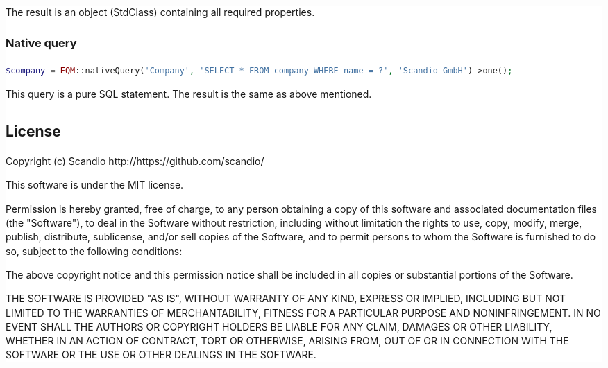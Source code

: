 The result is an object (StdClass) containing all required properties.

### Native query

```php
$company = EQM::nativeQuery('Company', 'SELECT * FROM company WHERE name = ?', 'Scandio GmbH')->one();
```

This query is a pure SQL statement. The result is the same as above mentioned.

## License

Copyright (c) Scandio <http://https://github.com/scandio/>

This software is under the MIT license.

Permission is hereby granted, free of charge, to any person obtaining a copy
of this software and associated documentation files (the "Software"), to deal
in the Software without restriction, including without limitation the rights
to use, copy, modify, merge, publish, distribute, sublicense, and/or sell
copies of the Software, and to permit persons to whom the Software is furnished
to do so, subject to the following conditions:

The above copyright notice and this permission notice shall be included in all
copies or substantial portions of the Software.

THE SOFTWARE IS PROVIDED "AS IS", WITHOUT WARRANTY OF ANY KIND, EXPRESS OR
IMPLIED, INCLUDING BUT NOT LIMITED TO THE WARRANTIES OF MERCHANTABILITY,
FITNESS FOR A PARTICULAR PURPOSE AND NONINFRINGEMENT. IN NO EVENT SHALL THE
AUTHORS OR COPYRIGHT HOLDERS BE LIABLE FOR ANY CLAIM, DAMAGES OR OTHER
LIABILITY, WHETHER IN AN ACTION OF CONTRACT, TORT OR OTHERWISE, ARISING FROM,
OUT OF OR IN CONNECTION WITH THE SOFTWARE OR THE USE OR OTHER DEALINGS IN
THE SOFTWARE.
